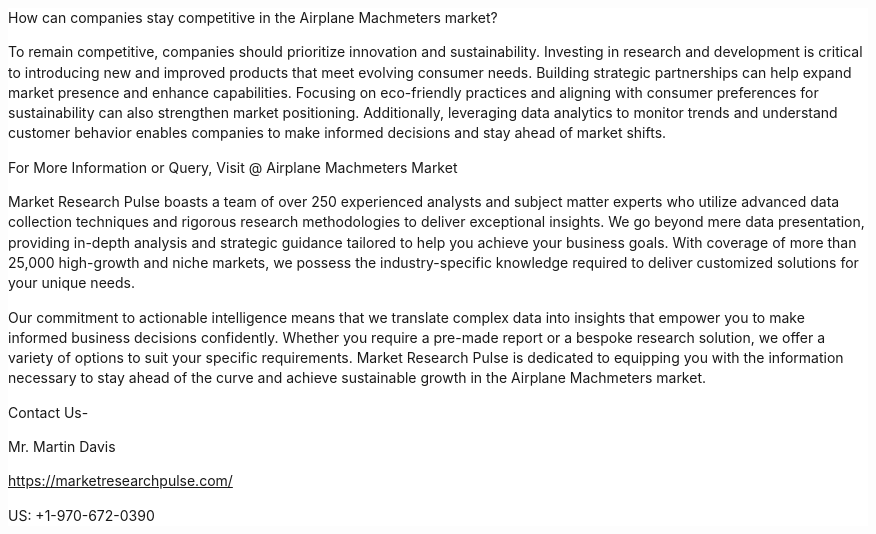How can companies stay competitive in the Airplane Machmeters market?

To remain competitive, companies should prioritize innovation and sustainability. Investing in research and development is critical to introducing new and improved products that meet evolving consumer needs. Building strategic partnerships can help expand market presence and enhance capabilities. Focusing on eco-friendly practices and aligning with consumer preferences for sustainability can also strengthen market positioning. Additionally, leveraging data analytics to monitor trends and understand customer behavior enables companies to make informed decisions and stay ahead of market shifts.

For More Information or Query, Visit @ Airplane Machmeters Market

Market Research Pulse boasts a team of over 250 experienced analysts and subject matter experts who utilize advanced data collection techniques and rigorous research methodologies to deliver exceptional insights. We go beyond mere data presentation, providing in-depth analysis and strategic guidance tailored to help you achieve your business goals. With coverage of more than 25,000 high-growth and niche markets, we possess the industry-specific knowledge required to deliver customized solutions for your unique needs.

Our commitment to actionable intelligence means that we translate complex data into insights that empower you to make informed business decisions confidently. Whether you require a pre-made report or a bespoke research solution, we offer a variety of options to suit your specific requirements. Market Research Pulse is dedicated to equipping you with the information necessary to stay ahead of the curve and achieve sustainable growth in the Airplane Machmeters market.

Contact Us-

Mr. Martin Davis

https://marketresearchpulse.com/

US: +1-970-672-0390
